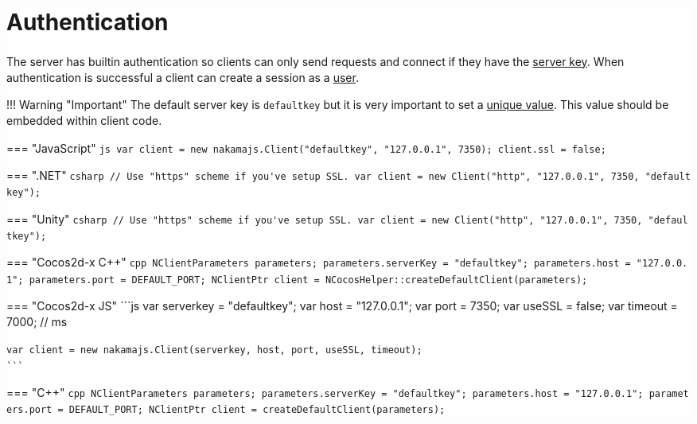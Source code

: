 # Authentication

The server has builtin authentication so clients can only send requests and connect if they have the [server key](../getting-started/configuration.md#socket). When authentication is successful a client can create a session as a [user](user-accounts.md).

!!! Warning "Important"
    The default server key is `defaultkey` but it is very important to set a [unique value](../getting-started/configuration.md#socket). This value should be embedded within client code.

=== "JavaScript"
    ```js
    var client = new nakamajs.Client("defaultkey", "127.0.0.1", 7350);
    client.ssl = false;
    ```

=== ".NET"
    ```csharp
    // Use "https" scheme if you've setup SSL.
    var client = new Client("http", "127.0.0.1", 7350, "defaultkey");
    ```

=== "Unity"
    ```csharp
    // Use "https" scheme if you've setup SSL.
    var client = new Client("http", "127.0.0.1", 7350, "defaultkey");
    ```

=== "Cocos2d-x C++"
    ```cpp
    NClientParameters parameters;
    parameters.serverKey = "defaultkey";
    parameters.host = "127.0.0.1";
    parameters.port = DEFAULT_PORT;
    NClientPtr client = NCocosHelper::createDefaultClient(parameters);
    ```

=== "Cocos2d-x JS"
    ```js
    var serverkey = "defaultkey";
    var host = "127.0.0.1";
    var port = 7350;
    var useSSL = false;
    var timeout = 7000; // ms

    var client = new nakamajs.Client(serverkey, host, port, useSSL, timeout);
    ```

=== "C++"
    ```cpp
    NClientParameters parameters;
    parameters.serverKey = "defaultkey";
    parameters.host = "127.0.0.1";
    parameters.port = DEFAULT_PORT;
    NClientPtr client = createDefaultClient(parameters);
    ```

